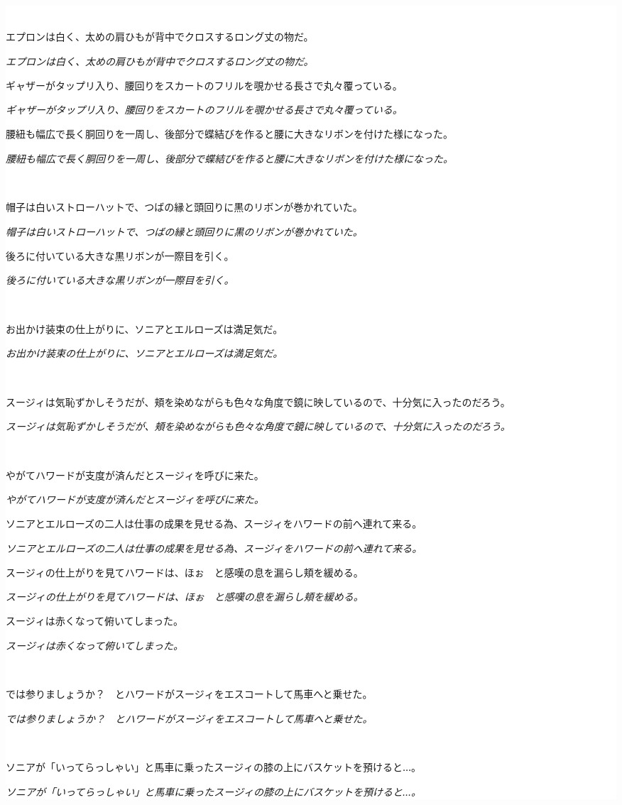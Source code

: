 &nbsp;

エプロンは白く、太めの肩ひもが背中でクロスするロング丈の物だ。

*エプロンは白く、太めの肩ひもが背中でクロスするロング丈の物だ。*

ギャザーがタップリ入り、腰回りをスカートのフリルを覗かせる長さで丸々覆っている。

*ギャザーがタップリ入り、腰回りをスカートのフリルを覗かせる長さで丸々覆っている。*

腰紐も幅広で長く胴回りを一周し、後部分で蝶結びを作ると腰に大きなリボンを付けた様になった。

*腰紐も幅広で長く胴回りを一周し、後部分で蝶結びを作ると腰に大きなリボンを付けた様になった。*

&nbsp;

帽子は白いストローハットで、つばの縁と頭回りに黒のリボンが巻かれていた。

*帽子は白いストローハットで、つばの縁と頭回りに黒のリボンが巻かれていた。*

後ろに付いている大きな黒リボンが一際目を引く。

*後ろに付いている大きな黒リボンが一際目を引く。*

&nbsp;

お出かけ装束の仕上がりに、ソニアとエルローズは満足気だ。

*お出かけ装束の仕上がりに、ソニアとエルローズは満足気だ。*

&nbsp;

スージィは気恥ずかしそうだが、頬を染めながらも色々な角度で鏡に映しているので、十分気に入ったのだろう。

*スージィは気恥ずかしそうだが、頬を染めながらも色々な角度で鏡に映しているので、十分気に入ったのだろう。*

&nbsp;

やがてハワードが支度が済んだとスージィを呼びに来た。

*やがてハワードが支度が済んだとスージィを呼びに来た。*

ソニアとエルローズの二人は仕事の成果を見せる為、スージィをハワードの前へ連れて来る。

*ソニアとエルローズの二人は仕事の成果を見せる為、スージィをハワードの前へ連れて来る。*

スージィの仕上がりを見てハワードは、ほぉ　と感嘆の息を漏らし頬を緩める。

*スージィの仕上がりを見てハワードは、ほぉ　と感嘆の息を漏らし頬を緩める。*

スージィは赤くなって俯いてしまった。

*スージィは赤くなって俯いてしまった。*

&nbsp;

では参りましょうか？　とハワードがスージィをエスコートして馬車へと乗せた。

*では参りましょうか？　とハワードがスージィをエスコートして馬車へと乗せた。*

&nbsp;

ソニアが「いってらっしゃい」と馬車に乗ったスージィの膝の上にバスケットを預けると…。

*ソニアが「いってらっしゃい」と馬車に乗ったスージィの膝の上にバスケットを預けると…。*
